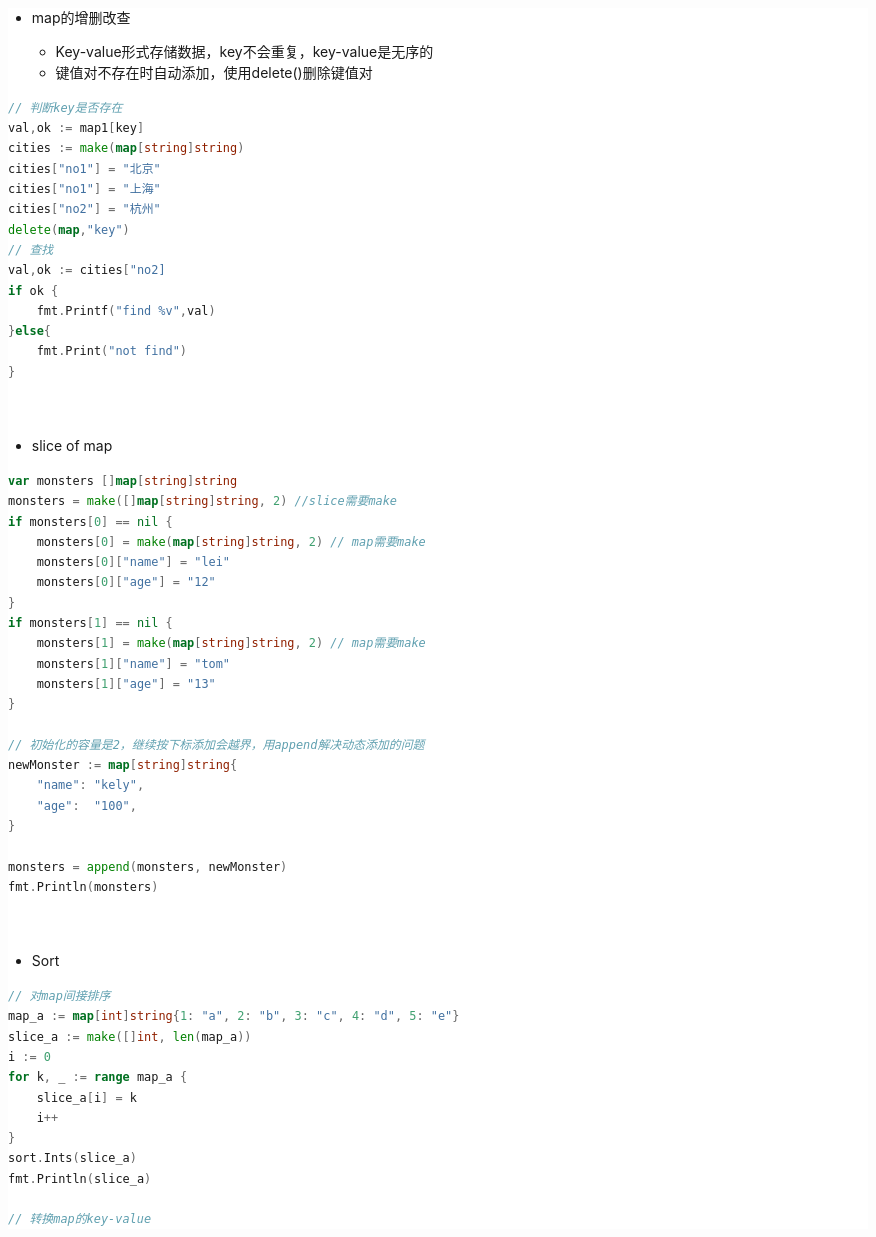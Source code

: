 + map的增删改查

  + Key-value形式存储数据，key不会重复，key-value是无序的
  + 键值对不存在时自动添加，使用delete()删除键值对

```go
// 判断key是否存在
val,ok := map1[key]
cities := make(map[string]string)
cities["no1"] = "北京"
cities["no1"] = "上海"
cities["no2"] = "杭州"
delete(map,"key")
// 查找
val,ok := cities["no2]
if ok {
    fmt.Printf("find %v",val)
}else{
    fmt.Print("not find")
}

 
```

+ slice of map

```go
var monsters []map[string]string
monsters = make([]map[string]string, 2) //slice需要make
if monsters[0] == nil {
    monsters[0] = make(map[string]string, 2) // map需要make
    monsters[0]["name"] = "lei"
    monsters[0]["age"] = "12"
}
if monsters[1] == nil {
    monsters[1] = make(map[string]string, 2) // map需要make
    monsters[1]["name"] = "tom"
    monsters[1]["age"] = "13"
}

// 初始化的容量是2，继续按下标添加会越界，用append解决动态添加的问题
newMonster := map[string]string{
    "name": "kely",
    "age":  "100",
}

monsters = append(monsters, newMonster)
fmt.Println(monsters)

 
```

+ Sort

```go
// 对map间接排序
map_a := map[int]string{1: "a", 2: "b", 3: "c", 4: "d", 5: "e"}
slice_a := make([]int, len(map_a))
i := 0
for k, _ := range map_a {
    slice_a[i] = k
    i++
}
sort.Ints(slice_a)
fmt.Println(slice_a)

// 转换map的key-value
```